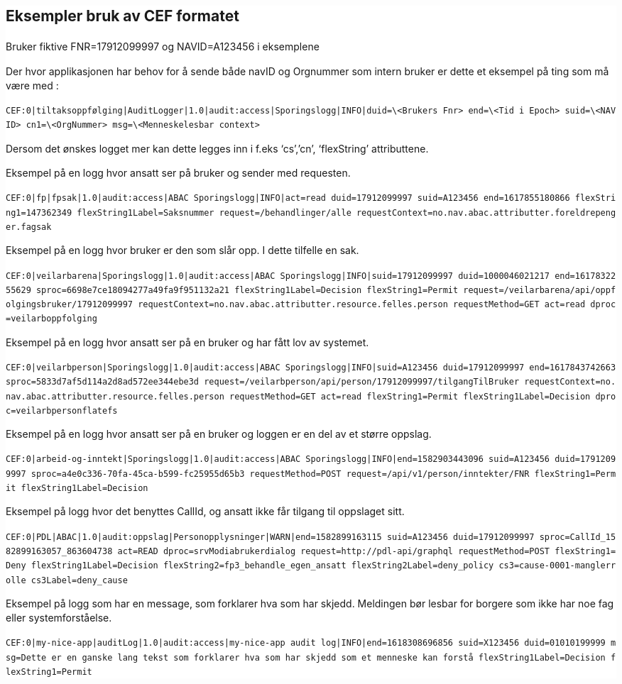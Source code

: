 ## Eksempler bruk av CEF formatet

Bruker fiktive FNR=17912099997 og NAVID=A123456 i eksemplene

Der hvor applikasjonen har behov for å sende både navID og Orgnummer som intern bruker er dette et eksempel på ting som må være med :
``` 
CEF:0|tiltaksoppfølging|AuditLogger|1.0|audit:access|Sporingslogg|INFO|duid=\<Brukers Fnr> end=\<Tid i Epoch> suid=\<NAVID> cn1=\<OrgNummer> msg=\<Menneskelesbar context>
```

Dersom det ønskes logget mer kan dette legges inn i f.eks ‘cs’,’cn’, ‘flexString’ attributtene.

Eksempel på en logg hvor ansatt ser på bruker og sender med requesten.
``` 
CEF:0|fp|fpsak|1.0|audit:access|ABAC Sporingslogg|INFO|act=read duid=17912099997 suid=A123456 end=1617855180866 flexString1=147362349 flexString1Label=Saksnummer request=/behandlinger/alle requestContext=no.nav.abac.attributter.foreldrepenger.fagsak
```

Eksempel på en logg hvor bruker er den som slår opp. I dette tilfelle en sak.
```
CEF:0|veilarbarena|Sporingslogg|1.0|audit:access|ABAC Sporingslogg|INFO|suid=17912099997 duid=1000046021217 end=1617832255629 sproc=6698e7ce18094277a49fa9f951132a21 flexString1Label=Decision flexString1=Permit request=/veilarbarena/api/oppfolgingsbruker/17912099997 requestContext=no.nav.abac.attributter.resource.felles.person requestMethod=GET act=read dproc=veilarboppfolging
```

Eksempel på en logg hvor ansatt ser på en bruker og har fått lov av systemet.
``` 
CEF:0|veilarbperson|Sporingslogg|1.0|audit:access|ABAC Sporingslogg|INFO|suid=A123456 duid=17912099997 end=1617843742663 sproc=5833d7af5d114a2d8ad572ee344ebe3d request=/veilarbperson/api/person/17912099997/tilgangTilBruker requestContext=no.nav.abac.attributter.resource.felles.person requestMethod=GET act=read flexString1=Permit flexString1Label=Decision dproc=veilarbpersonflatefs
```

Eksempel på en logg hvor ansatt ser på en bruker og loggen er en del av et større oppslag.
``` 
CEF:0|arbeid-og-inntekt|Sporingslogg|1.0|audit:access|ABAC Sporingslogg|INFO|end=1582903443096 suid=A123456 duid=17912099997 sproc=a4e0c336-70fa-45ca-b599-fc25955d65b3 requestMethod=POST request=/api/v1/person/inntekter/FNR flexString1=Permit flexString1Label=Decision
```

Eksempel på logg hvor det benyttes CallId, og ansatt ikke får tilgang til oppslaget sitt.
``` 
CEF:0|PDL|ABAC|1.0|audit:oppslag|Personopplysninger|WARN|end=1582899163115 suid=A123456 duid=17912099997 sproc=CallId_1582899163057_863604738 act=READ dproc=srvModiabrukerdialog request=http://pdl-api/graphql requestMethod=POST flexString1=Deny flexString1Label=Decision flexString2=fp3_behandle_egen_ansatt flexString2Label=deny_policy cs3=cause-0001-manglerrolle cs3Label=deny_cause
```

Eksempel på logg som har en message, som forklarer hva som har skjedd. Meldingen bør lesbar for borgere som ikke har noe fag eller systemforståelse.
``` 
CEF:0|my-nice-app|auditLog|1.0|audit:access|my-nice-app audit log|INFO|end=1618308696856 suid=X123456 duid=01010199999 msg=Dette er en ganske lang tekst som forklarer hva som har skjedd som et menneske kan forstå flexString1Label=Decision flexString1=Permit 
```
